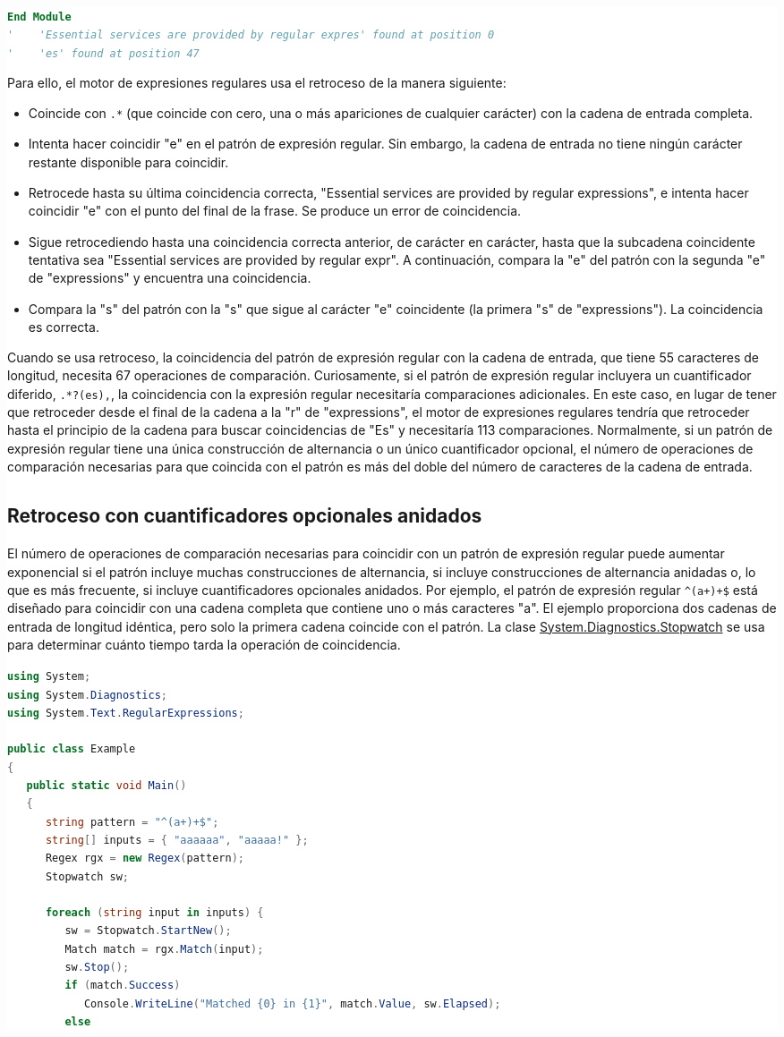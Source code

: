 ```vb
End Module
'    'Essential services are provided by regular expres' found at position 0
'    'es' found at position 47
```

Para ello, el motor de expresiones regulares usa el retroceso de la manera siguiente:

* Coincide con `.*` (que coincide con cero, una o más apariciones de cualquier carácter) con la cadena de entrada completa.

* Intenta hacer coincidir "e" en el patrón de expresión regular. Sin embargo, la cadena de entrada no tiene ningún carácter restante disponible para coincidir.

* Retrocede hasta su última coincidencia correcta, "Essential services are provided by regular expressions", e intenta hacer coincidir "e" con el punto del final de la frase. Se produce un error de coincidencia.

* Sigue retrocediendo hasta una coincidencia correcta anterior, de carácter en carácter, hasta que la subcadena coincidente tentativa sea "Essential services are provided by regular expr". A continuación, compara la "e" del patrón con la segunda "e" de "expressions" y encuentra una coincidencia.

* Compara la "s" del patrón con la "s" que sigue al carácter "e" coincidente (la primera "s" de "expressions"). La coincidencia es correcta.

Cuando se usa retroceso, la coincidencia del patrón de expresión regular con la cadena de entrada, que tiene 55 caracteres de longitud, necesita 67 operaciones de comparación. Curiosamente, si el patrón de expresión regular incluyera un cuantificador diferido, `.*?(es),`, la coincidencia con la expresión regular necesitaría comparaciones adicionales. En este caso, en lugar de tener que retroceder desde el final de la cadena a la "r" de "expressions", el motor de expresiones regulares tendría que retroceder hasta el principio de la cadena para buscar coincidencias de "Es" y necesitaría 113 comparaciones. Normalmente, si un patrón de expresión regular tiene una única construcción de alternancia o un único cuantificador opcional, el número de operaciones de comparación necesarias para que coincida con el patrón es más del doble del número de caracteres de la cadena de entrada.

## <a name="backtracking-with-nested-optional-quantifiers"></a>Retroceso con cuantificadores opcionales anidados

El número de operaciones de comparación necesarias para coincidir con un patrón de expresión regular puede aumentar exponencial si el patrón incluye muchas construcciones de alternancia, si incluye construcciones de alternancia anidadas o, lo que es más frecuente, si incluye cuantificadores opcionales anidados. Por ejemplo, el patrón de expresión regular `^(a+)+$` está diseñado para coincidir con una cadena completa que contiene uno o más caracteres "a". El ejemplo proporciona dos cadenas de entrada de longitud idéntica, pero solo la primera cadena coincide con el patrón. La clase [System.Diagnostics.Stopwatch](xref:System.Diagnostics.Stopwatch) se usa para determinar cuánto tiempo tarda la operación de coincidencia. 

```csharp
using System;
using System.Diagnostics;
using System.Text.RegularExpressions;

public class Example
{
   public static void Main()
   {
      string pattern = "^(a+)+$";
      string[] inputs = { "aaaaaa", "aaaaa!" };
      Regex rgx = new Regex(pattern);
      Stopwatch sw;

      foreach (string input in inputs) {
         sw = Stopwatch.StartNew();   
         Match match = rgx.Match(input);
         sw.Stop();
         if (match.Success)
            Console.WriteLine("Matched {0} in {1}", match.Value, sw.Elapsed);
         else
```